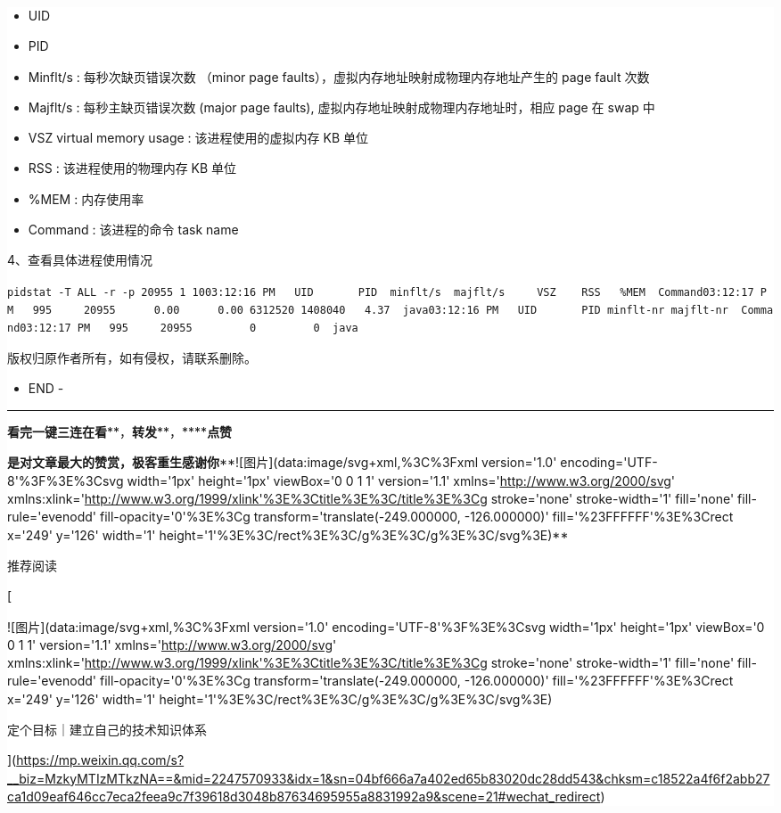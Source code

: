 - UID
    
- PID
    
- Minflt/s : 每秒次缺页错误次数 （minor page faults），虚拟内存地址映射成物理内存地址产生的 page fault 次数
    
- Majflt/s : 每秒主缺页错误次数 (major page faults), 虚拟内存地址映射成物理内存地址时，相应 page 在 swap 中
    
- VSZ virtual memory usage : 该进程使用的虚拟内存 KB 单位
    
- RSS : 该进程使用的物理内存 KB 单位
    
- %MEM : 内存使用率
    
- Command : 该进程的命令 task name
    

4、查看具体进程使用情况

```
pidstat -T ALL -r -p 20955 1 1003:12:16 PM   UID       PID  minflt/s  majflt/s     VSZ    RSS   %MEM  Command03:12:17 PM   995     20955      0.00      0.00 6312520 1408040   4.37  java03:12:16 PM   UID       PID minflt-nr majflt-nr  Command03:12:17 PM   995     20955         0         0  java
```

版权归原作者所有，如有侵权，请联系删除。  

  

- END -

---

  

**看完一键三连********在看********，**转发****，********点赞****

**是对文章最大的赞赏，极客重生感谢你****![图片](data:image/svg+xml,%3C%3Fxml version='1.0' encoding='UTF-8'%3F%3E%3Csvg width='1px' height='1px' viewBox='0 0 1 1' version='1.1' xmlns='http://www.w3.org/2000/svg' xmlns:xlink='http://www.w3.org/1999/xlink'%3E%3Ctitle%3E%3C/title%3E%3Cg stroke='none' stroke-width='1' fill='none' fill-rule='evenodd' fill-opacity='0'%3E%3Cg transform='translate(-249.000000, -126.000000)' fill='%23FFFFFF'%3E%3Crect x='249' y='126' width='1' height='1'%3E%3C/rect%3E%3C/g%3E%3C/g%3E%3C/svg%3E)**

  

推荐阅读

  

[

![图片](data:image/svg+xml,%3C%3Fxml version='1.0' encoding='UTF-8'%3F%3E%3Csvg width='1px' height='1px' viewBox='0 0 1 1' version='1.1' xmlns='http://www.w3.org/2000/svg' xmlns:xlink='http://www.w3.org/1999/xlink'%3E%3Ctitle%3E%3C/title%3E%3Cg stroke='none' stroke-width='1' fill='none' fill-rule='evenodd' fill-opacity='0'%3E%3Cg transform='translate(-249.000000, -126.000000)' fill='%23FFFFFF'%3E%3Crect x='249' y='126' width='1' height='1'%3E%3C/rect%3E%3C/g%3E%3C/g%3E%3C/svg%3E)

定个目标｜建立自己的技术知识体系







](https://mp.weixin.qq.com/s?__biz=MzkyMTIzMTkzNA==&mid=2247570933&idx=1&sn=04bf666a7a402ed65b83020dc28dd543&chksm=c18522a4f6f2abb27ca1d09eaf646cc7eca2feea9c7f39618d3048b87634695955a8831992a9&scene=21#wechat_redirect)
